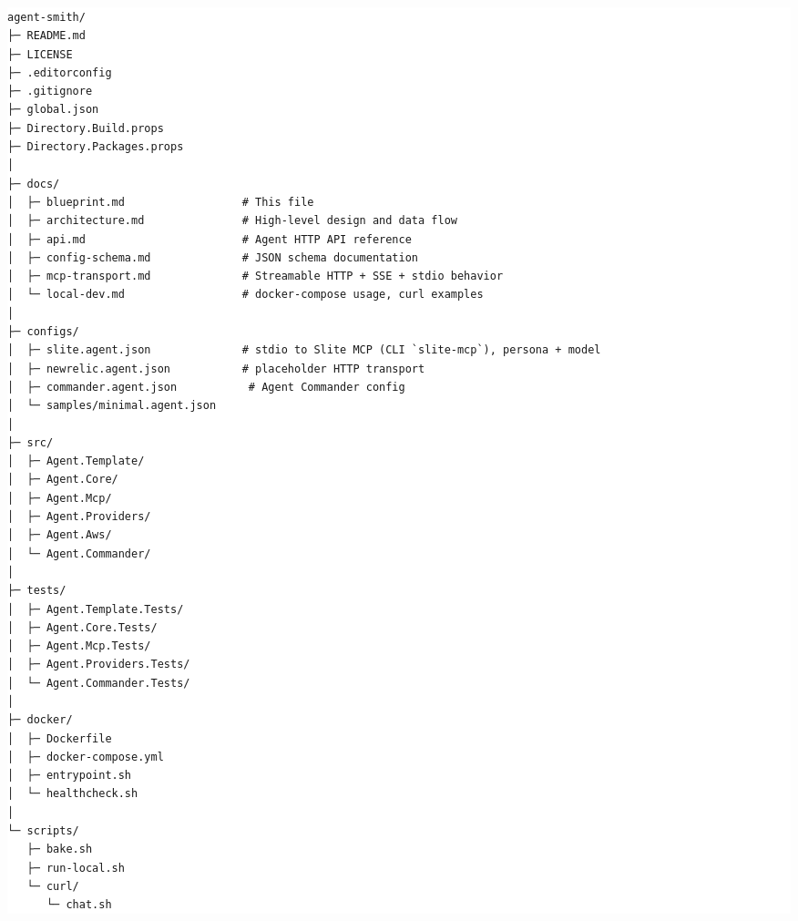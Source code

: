 ```
agent-smith/
├─ README.md
├─ LICENSE
├─ .editorconfig
├─ .gitignore
├─ global.json
├─ Directory.Build.props
├─ Directory.Packages.props
│
├─ docs/
│  ├─ blueprint.md                  # This file
│  ├─ architecture.md               # High-level design and data flow
│  ├─ api.md                        # Agent HTTP API reference
│  ├─ config-schema.md              # JSON schema documentation
│  ├─ mcp-transport.md              # Streamable HTTP + SSE + stdio behavior
│  └─ local-dev.md                  # docker-compose usage, curl examples
│
├─ configs/
│  ├─ slite.agent.json              # stdio to Slite MCP (CLI `slite-mcp`), persona + model
│  ├─ newrelic.agent.json           # placeholder HTTP transport
│  ├─ commander.agent.json           # Agent Commander config
│  └─ samples/minimal.agent.json
│
├─ src/
│  ├─ Agent.Template/
│  ├─ Agent.Core/
│  ├─ Agent.Mcp/
│  ├─ Agent.Providers/
│  ├─ Agent.Aws/
│  └─ Agent.Commander/
│
├─ tests/
│  ├─ Agent.Template.Tests/
│  ├─ Agent.Core.Tests/
│  ├─ Agent.Mcp.Tests/
│  ├─ Agent.Providers.Tests/
│  └─ Agent.Commander.Tests/
│
├─ docker/
│  ├─ Dockerfile
│  ├─ docker-compose.yml
│  ├─ entrypoint.sh
│  └─ healthcheck.sh
│
└─ scripts/
   ├─ bake.sh
   ├─ run-local.sh
   └─ curl/
      └─ chat.sh
```
